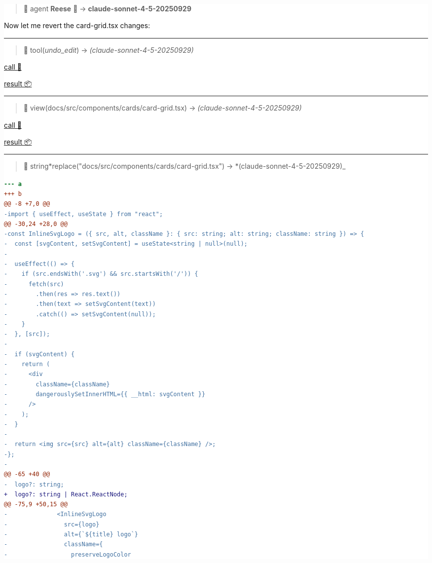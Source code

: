 
> 🤖 agent **Reese** 💬
> -> **claude-sonnet-4-5-20250929**

Now let me revert the card-grid.tsx changes:

---

> 🧰 tool(_undo_edit_)
> -> _(claude-sonnet-4-5-20250929)_

[call 📨](.reese/tool-calls/toolu01u5jvohmyb1j8xuw38dd4ag-call.json)

[result 📦](.reese/tool-calls/toolu01u5jvohmyb1j8xuw38dd4ag-result.json)

---

> 🧰 view(docs/src/components/cards/card-grid.tsx)
> -> _(claude-sonnet-4-5-20250929)_

[call 📨](.reese/tool-calls/toolu01wh8ua65vwzevkxjmbnq5zx-call.json)

[result 📦](.reese/tool-calls/toolu01wh8ua65vwzevkxjmbnq5zx-result.json)

---

> 🧰 string*replace("docs/src/components/cards/card-grid.tsx")
> -> *(claude-sonnet-4-5-20250929)\_

```diff tsx
--- a
+++ b
@@ -8 +7,0 @@
-import { useEffect, useState } from "react";
@@ -30,24 +28,0 @@
-const InlineSvgLogo = ({ src, alt, className }: { src: string; alt: string; className: string }) => {
-  const [svgContent, setSvgContent] = useState<string | null>(null);
-
-  useEffect(() => {
-    if (src.endsWith('.svg') && src.startsWith('/')) {
-      fetch(src)
-        .then(res => res.text())
-        .then(text => setSvgContent(text))
-        .catch(() => setSvgContent(null));
-    }
-  }, [src]);
-
-  if (svgContent) {
-    return (
-      <div
-        className={className}
-        dangerouslySetInnerHTML={{ __html: svgContent }}
-      />
-    );
-  }
-
-  return <img src={src} alt={alt} className={className} />;
-};
-
@@ -65 +40 @@
-  logo?: string;
+  logo?: string | React.ReactNode;
@@ -75,9 +50,15 @@
-              <InlineSvgLogo
-                src={logo}
-                alt={`${title} logo`}
-                className={
-                  preserveLogoColor
```